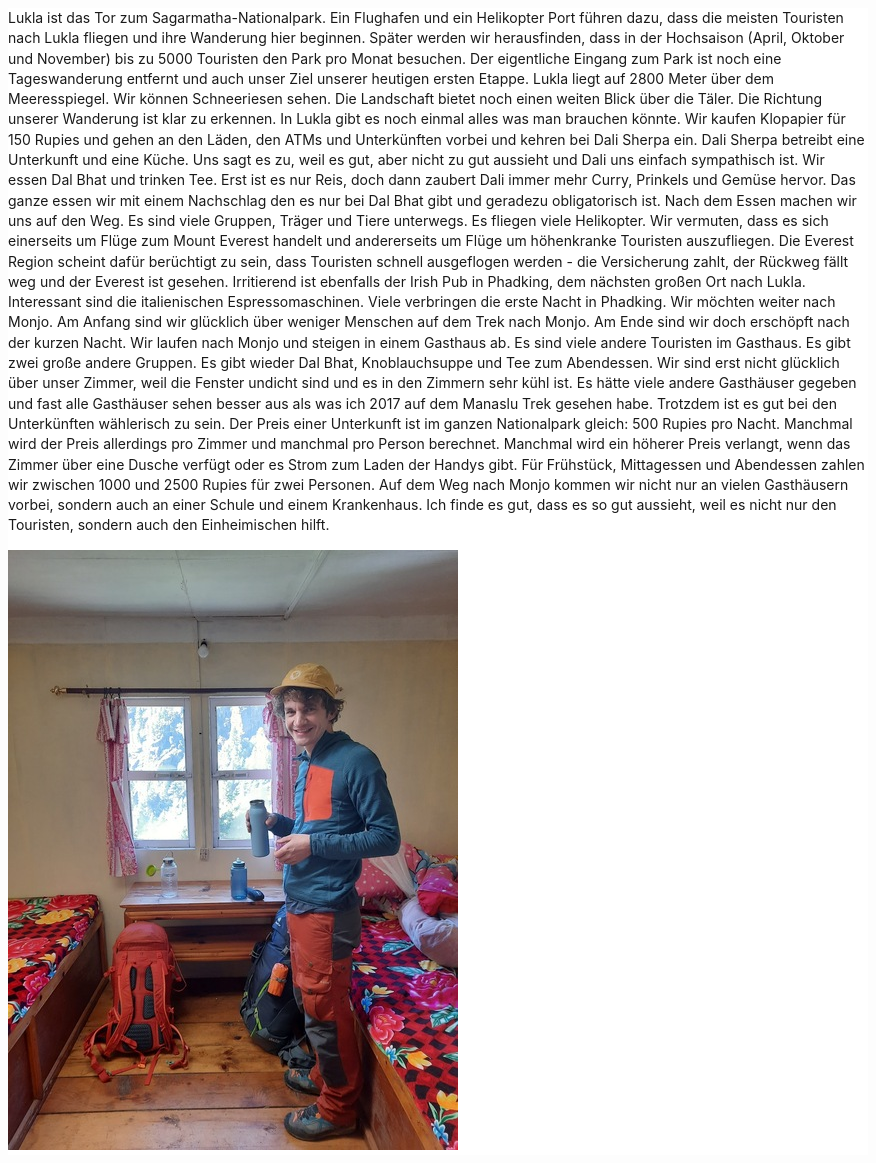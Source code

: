 Lukla ist das Tor zum Sagarmatha-Nationalpark. Ein Flughafen und ein Helikopter Port führen dazu, dass die meisten Touristen nach Lukla fliegen und ihre Wanderung hier beginnen. Später werden wir herausfinden, dass in der Hochsaison (April, Oktober und November) bis zu 5000 Touristen den Park pro Monat besuchen. Der eigentliche Eingang zum Park ist noch eine Tageswanderung entfernt und auch unser Ziel unserer heutigen ersten Etappe. Lukla liegt auf 2800 Meter über dem Meeresspiegel. Wir können Schneeriesen sehen. Die Landschaft bietet noch einen weiten Blick über die Täler. Die Richtung unserer Wanderung ist klar zu erkennen. In Lukla gibt es noch einmal alles was man brauchen könnte. Wir kaufen Klopapier für 150 Rupies und gehen an den Läden, den ATMs und Unterkünften vorbei und kehren bei Dali Sherpa ein. Dali Sherpa betreibt eine Unterkunft und eine Küche. Uns sagt es zu, weil es gut, aber nicht zu gut aussieht und Dali uns einfach sympathisch ist. Wir essen Dal Bhat und trinken Tee. Erst ist es nur Reis, doch dann zaubert Dali immer mehr Curry, Prinkels und Gemüse hervor. Das ganze essen wir mit einem Nachschlag den es nur bei Dal Bhat gibt und geradezu obligatorisch ist. Nach dem Essen machen wir uns auf den Weg. Es sind viele Gruppen, Träger und Tiere unterwegs. Es fliegen viele Helikopter. Wir vermuten, dass es sich einerseits um Flüge zum Mount Everest handelt und andererseits um Flüge um höhenkranke Touristen auszufliegen. Die Everest Region scheint dafür berüchtigt zu sein, dass Touristen schnell ausgeflogen werden - die Versicherung zahlt, der Rückweg fällt weg und der Everest ist gesehen. Irritierend ist ebenfalls der Irish Pub in Phadking, dem nächsten großen Ort nach Lukla. Interessant sind die italienischen Espressomaschinen. Viele verbringen die erste Nacht in Phadking. Wir möchten weiter nach Monjo. Am Anfang sind wir glücklich über weniger Menschen auf dem Trek nach Monjo. Am Ende sind wir doch erschöpft nach der kurzen Nacht. Wir laufen nach Monjo und steigen in einem Gasthaus ab. Es sind viele andere Touristen im Gasthaus. Es gibt zwei große andere Gruppen. Es gibt wieder Dal Bhat, Knoblauchsuppe und Tee zum Abendessen. Wir sind erst nicht glücklich über unser Zimmer, weil die Fenster undicht sind und es in den Zimmern sehr kühl ist. Es hätte viele andere Gasthäuser gegeben und fast alle Gasthäuser sehen besser aus als was ich 2017 auf dem Manaslu Trek gesehen habe. Trotzdem ist es gut bei den Unterkünften wählerisch zu sein. Der Preis einer Unterkunft ist im ganzen Nationalpark gleich: 500 Rupies pro Nacht. Manchmal wird der Preis allerdings pro Zimmer und manchmal pro Person berechnet. Manchmal wird ein höherer Preis verlangt, wenn das Zimmer über eine Dusche verfügt oder es Strom zum Laden der Handys gibt. Für Frühstück, Mittagessen und Abendessen zahlen wir zwischen 1000 und 2500 Rupies für zwei Personen. Auf dem Weg nach Monjo kommen wir nicht nur an vielen Gasthäusern vorbei, sondern auch an einer Schule und einem Krankenhaus. Ich finde es gut, dass es so gut aussieht, weil es nicht nur den Touristen, sondern auch den Einheimischen hilft. 

![picture](./unterkunft.jpg)